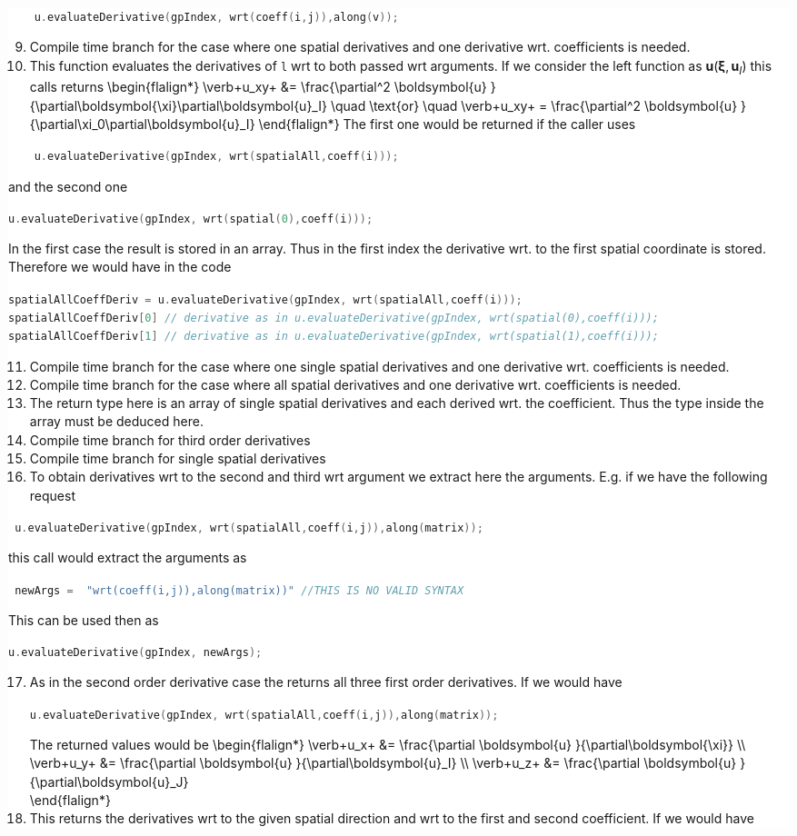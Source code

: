    ```cpp 
       u.evaluateDerivative(gpIndex, wrt(coeff(i,j)),along(v)); 
   ``` 
9. Compile time branch for the case where one spatial derivatives and one derivative wrt. coefficients is needed.
10. This function evaluates the derivatives of `l` wrt to both passed wrt arguments.
    If we consider the left function as $\boldsymbol{u}(\boldsymbol{\xi},\boldsymbol{u}_I)$  this calls returns
    \begin{flalign*}
    \verb+u_xy+ &= \frac{\partial^2 \boldsymbol{u} }{\partial\boldsymbol{\xi}\partial\boldsymbol{u}_I} \quad \text{or} \quad \verb+u_xy+ = \frac{\partial^2 \boldsymbol{u} }{\partial\xi_0\partial\boldsymbol{u}_I}
    \end{flalign*}
    The first one would be returned if the caller uses
   ```cpp 
       u.evaluateDerivative(gpIndex, wrt(spatialAll,coeff(i))); 
   ``` 
and the second one
   ```cpp 
   u.evaluateDerivative(gpIndex, wrt(spatial(0),coeff(i))); 
   ``` 
In the first case the result is stored in an array. Thus in the first index the derivative wrt. to the first spatial coordinate is stored.
Therefore we would have in the code
   ```cpp 
   spatialAllCoeffDeriv = u.evaluateDerivative(gpIndex, wrt(spatialAll,coeff(i))); 
   spatialAllCoeffDeriv[0] // derivative as in u.evaluateDerivative(gpIndex, wrt(spatial(0),coeff(i))); 
   spatialAllCoeffDeriv[1] // derivative as in u.evaluateDerivative(gpIndex, wrt(spatial(1),coeff(i))); 
   ``` 
11. Compile time branch for the case where one single spatial derivatives and one derivative wrt. coefficients is needed.
12. Compile time branch for the case where all spatial derivatives and one derivative wrt. coefficients is needed.
13. The return type here is an array of single spatial derivatives and each derived wrt. the coefficient. Thus the type inside the array must be deduced here.
14. Compile time branch for third order derivatives
15. Compile time branch for single spatial derivatives
16. To obtain derivatives wrt to the second and third wrt argument we extract here the arguments. E.g. if we have the following request
   ```cpp 
    u.evaluateDerivative(gpIndex, wrt(spatialAll,coeff(i,j)),along(matrix)); 
   ``` 
this call would extract the arguments as
   ```cpp 
    newArgs =  "wrt(coeff(i,j)),along(matrix))" //THIS IS NO VALID SYNTAX 
   ```  
This can be used then as
   ```cpp 
   u.evaluateDerivative(gpIndex, newArgs); 
   ``` 
17. As in the second order derivative case the returns all three first order derivatives. If we would have
    ```cpp 
    u.evaluateDerivative(gpIndex, wrt(spatialAll,coeff(i,j)),along(matrix)); 
    ``` 
    The returned values would be
    \begin{flalign*}
    \verb+u_x+ &= \frac{\partial \boldsymbol{u} }{\partial\boldsymbol{\xi}} \\\\
    \verb+u_y+ &= \frac{\partial \boldsymbol{u} }{\partial\boldsymbol{u}_I} \\\\
    \verb+u_z+ &= \frac{\partial \boldsymbol{u} }{\partial\boldsymbol{u}_J}  
    \end{flalign*}
18. This returns the derivatives wrt to the given spatial direction and wrt to the first and second coefficient.  If we would have
    ```cpp 

[^et]:  [Expression templates](https://de.wikipedia.org/wiki/Expression_Templates) are usually used in linear algebra libraries, e.g. [Eigen](https://eigen.tuxfamily.org) or [Blaze](https://bitbucket.org/blaze-lib/blaze/src/master/).